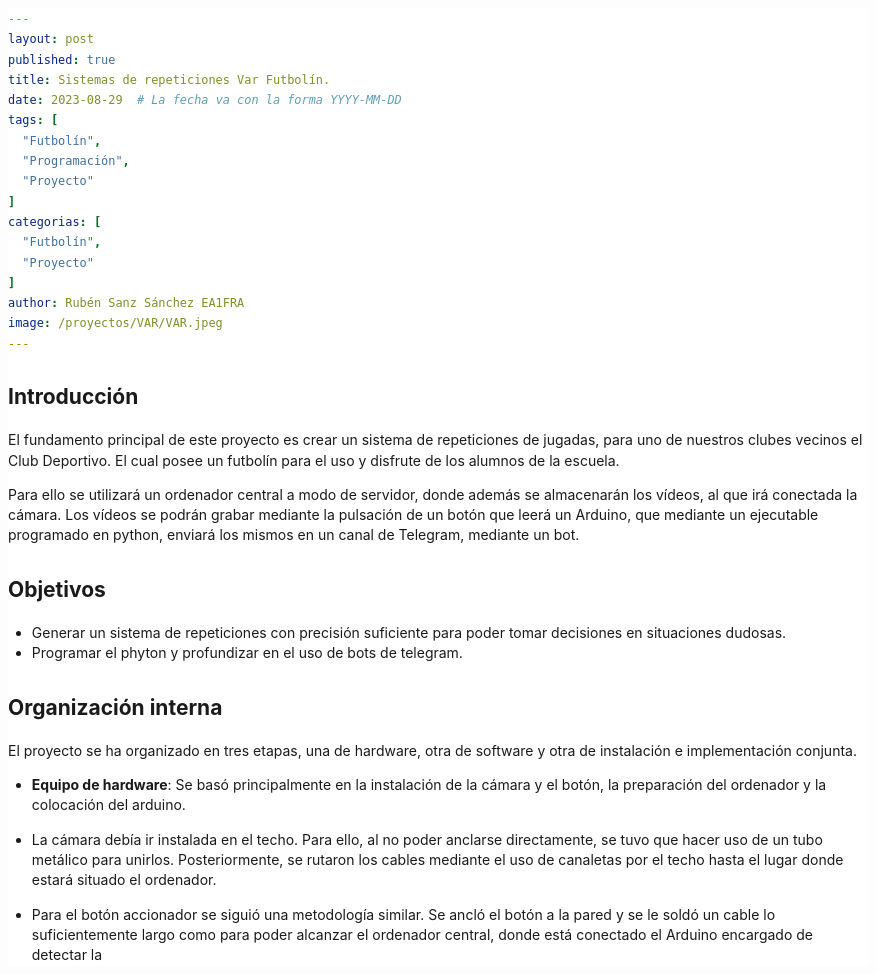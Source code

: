 ```yaml
---
layout: post
published: true
title: Sistemas de repeticiones Var Futbolín.
date: 2023-08-29  # La fecha va con la forma YYYY-MM-DD
tags: [
  "Futbolín",
  "Programación",
  "Proyecto"
]
categorias: [
  "Futbolín",
  "Proyecto"
]
author: Rubén Sanz Sánchez EA1FRA
image: /proyectos/VAR/VAR.jpeg
---
```


## Introducción

El fundamento principal de este proyecto es crear un sistema de repeticiones de jugadas, para uno de nuestros clubes vecinos el Club Deportivo. El cual posee un futbolín para el uso y disfrute de los alumnos de la escuela.

Para ello se utilizará un ordenador central a modo de servidor, donde además se almacenarán los vídeos, al que irá conectada la cámara. Los vídeos se podrán grabar mediante la pulsación de un botón que leerá un Arduino, que mediante un ejecutable programado en python, enviará los
mismos en un canal de Telegram, mediante un bot.

## Objetivos

* Generar un sistema de repeticiones con precisión suficiente para poder tomar decisiones en situaciones dudosas. 
* Programar el phyton y profundizar en el uso de bots de telegram.


## Organización interna

El proyecto se ha organizado en tres etapas, una de hardware, otra de software y otra de instalación e implementación conjunta.

* **Equipo de hardware**: Se basó principalmente en la instalación de la cámara y el botón, la preparación del ordenador y la colocación del arduino.

* La cámara debía ir instalada en el techo. Para ello, al no poder anclarse directamente,
se tuvo que hacer uso de un tubo metálico para unirlos. Posteriormente, se rutaron los
cables mediante el uso de canaletas por el techo hasta el lugar donde estará situado
el ordenador.
* Para el botón accionador se siguió una metodología similar. Se ancló el botón a la
pared y se le soldó un cable lo suficientemente largo como para poder alcanzar el
ordenador central, donde está conectado el Arduino encargado de detectar la
